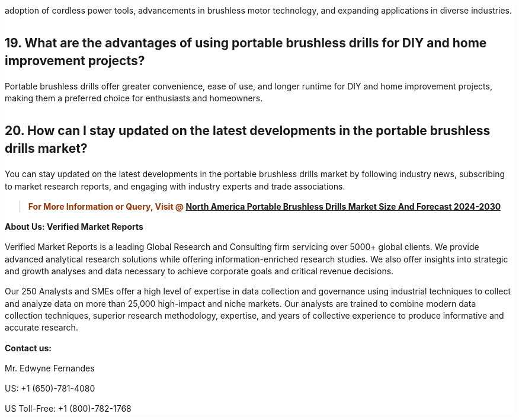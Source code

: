 adoption of cordless power tools, advancements in brushless motor technology, and expanding applications in diverse industries.</p><h2>19. What are the advantages of using portable brushless drills for DIY and home improvement projects?</div><div></h2><p>Portable brushless drills offer greater convenience, ease of use, and longer runtime for DIY and home improvement projects, making them a preferred choice for enthusiasts and homeowners.</p><h2>20. How can I stay updated on the latest developments in the portable brushless drills market?</div><div></h2><p>You can stay updated on the latest developments in the portable brushless drills market by following industry news, subscribing to market research reports, and engaging with industry experts and trade associations.</p></body></html></p><blockquote><p><span style="color: #993300;"><strong>For More Information or Query, Visit @ <a href="https://www.verifiedmarketreports.com/product/portable-brushless-drills-market/">North America Portable Brushless Drills Market Size And Forecast 2024-2030</a></strong></span></p></blockquote><p><strong>About Us: Verified Market Reports</strong></p><p>Verified Market Reports is a leading Global Research and Consulting firm servicing over 5000+ global clients. We provide advanced analytical research solutions while offering information-enriched research studies. We also offer insights into strategic and growth analyses and data necessary to achieve corporate goals and critical revenue decisions.</p><p>Our 250 Analysts and SMEs offer a high level of expertise in data collection and governance using industrial techniques to collect and analyze data on more than 25,000 high-impact and niche markets. Our analysts are trained to combine modern data collection techniques, superior research methodology, expertise, and years of collective experience to produce informative and accurate research.</p><p><strong>Contact us:</strong></p><p>Mr. Edwyne Fernandes</p><p>US: +1 (650)-781-4080</p><p>US Toll-Free: +1 (800)-782-1768</p>
